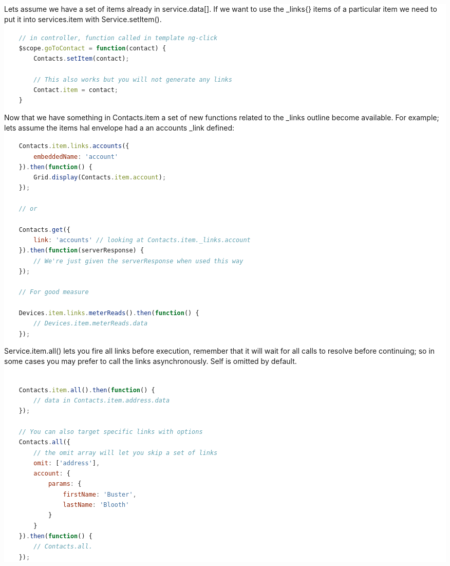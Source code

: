 Lets assume we have a set of items already in service.data[]. If we want to use the _links{} items of a particular item we need to put it into services.item with Service.setItem().

```js
    // in controller, function called in template ng-click
    $scope.goToContact = function(contact) {
        Contacts.setItem(contact);

        // This also works but you will not generate any links
        Contact.item = contact;
    }

```

Now that we have something in Contacts.item a set of new functions related to the _links outline become available. For example; lets assume the items hal envelope had a an accounts _link defined:

```js
    Contacts.item.links.accounts({
        embeddedName: 'account'
    }).then(function() {
        Grid.display(Contacts.item.account);
    });

    // or

    Contacts.get({
        link: 'accounts' // looking at Contacts.item._links.account
    }).then(function(serverResponse) {
        // We're just given the serverResponse when used this way
    });

    // For good measure

    Devices.item.links.meterReads().then(function() {
        // Devices.item.meterReads.data
    });

```

Service.item.all() lets you fire all links before execution, remember that it will wait for all calls to resolve before continuing; so in some cases you may prefer to call the links asynchronously. Self is omitted by default.

```js

    Contacts.item.all().then(function() {
        // data in Contacts.item.address.data
    });

    // You can also target specific links with options
    Contacts.all({
        // the omit array will let you skip a set of links
        omit: ['address'],
        account: {
            params: {
                firstName: 'Buster',
                lastName: 'Blooth'
            }
        }
    }).then(function() {
        // Contacts.all.
    });

```
